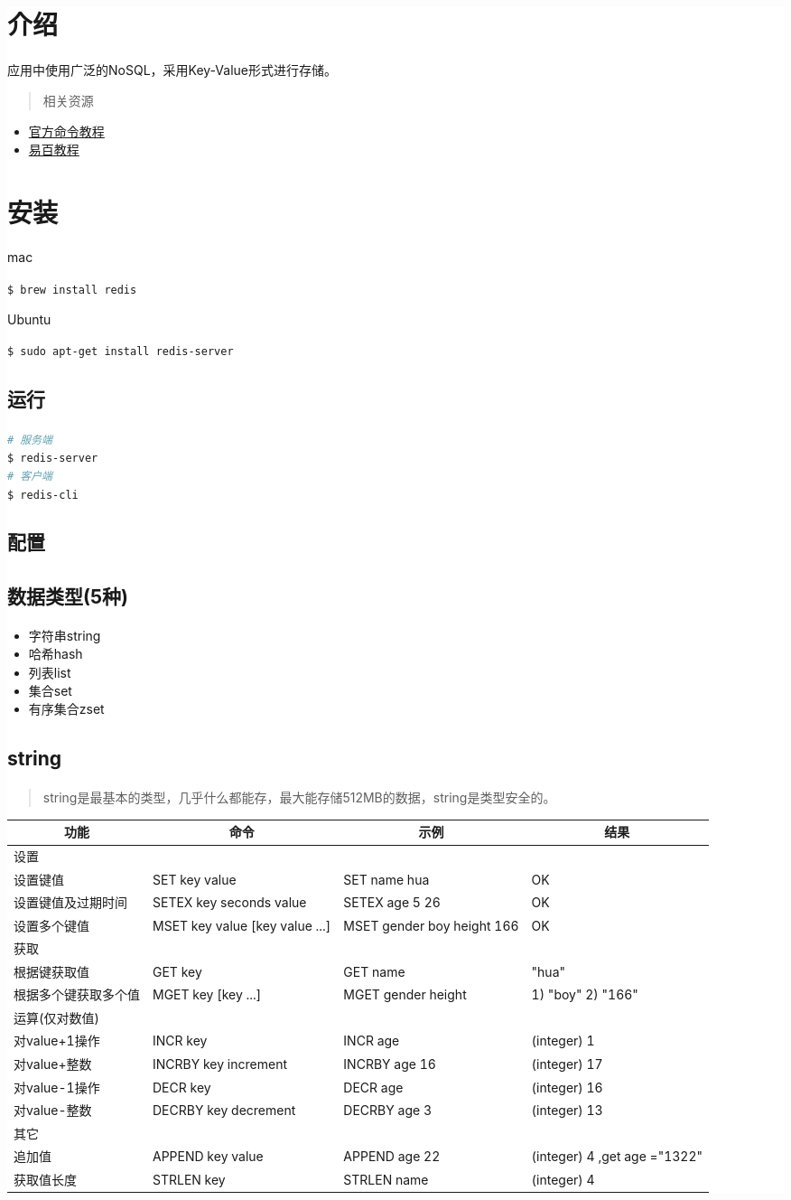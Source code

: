 # 介绍
应用中使用广泛的NoSQL，采用Key-Value形式进行存储。

> 相关资源
- [官方命令教程](http://redis.cn/commands.html)
- [易百教程](http://www.yiibai.com/redis/redis_quick_guide.html)

# 安装
mac
```bash
$ brew install redis
```

Ubuntu
```
$ sudo apt-get install redis-server
```
## 运行
```bash
# 服务端
$ redis-server
# 客户端
$ redis-cli
```

## 配置

## 数据类型(5种)
- 字符串string
- 哈希hash
- 列表list
- 集合set
- 有序集合zset

## string
> string是最基本的类型，几乎什么都能存，最大能存储512MB的数据，string是类型安全的。

功能 | 命令 | 示例 | 结果
---| --- | --- | ---
设置 |
设置键值 | SET key value | SET name hua | OK
设置键值及过期时间 | SETEX key seconds value | SETEX age 5 26 | OK
设置多个键值 | MSET key value [key value ...] |  MSET gender boy height 166 | OK
获取 |
根据键获取值 | GET key | GET name | "hua"
根据多个键获取多个值 | MGET key [key ...] | MGET gender height| 1) "boy"  2) "166"
运算(仅对数值) | 
对value+1操作 | INCR key | INCR age | (integer) 1
对value+整数 | INCRBY key increment | INCRBY age 16 | (integer) 17
对value-1操作 | DECR key | DECR age | (integer) 16
对value-整数 | DECRBY key decrement | DECRBY age 3 | (integer) 13
其它 | 
追加值 | APPEND key value | APPEND age 22 | (integer) 4 ,get age ="1322"
获取值长度 | STRLEN key | STRLEN name | (integer) 4
